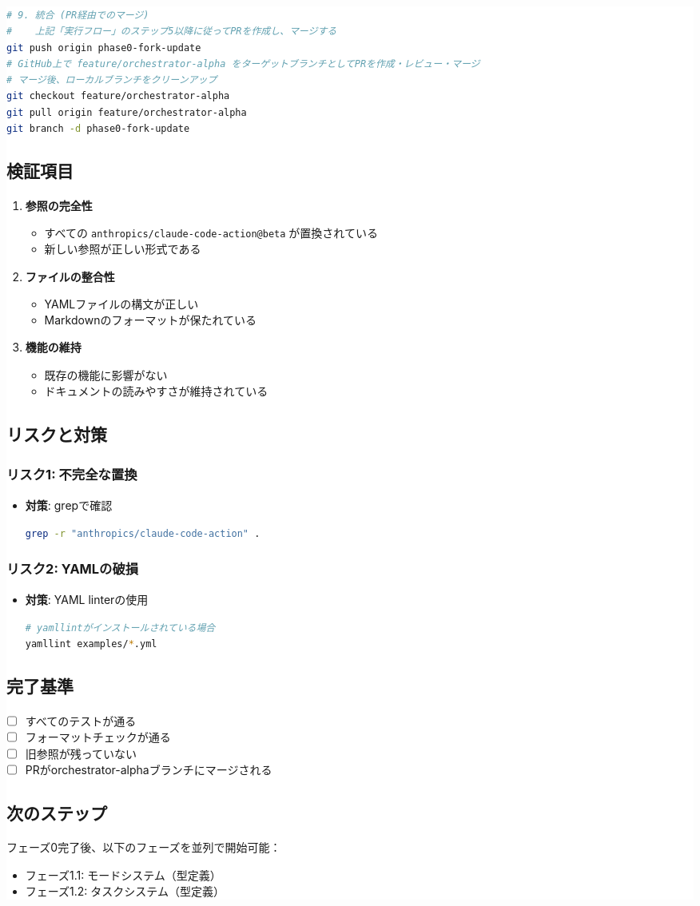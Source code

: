 ```bash
# 9. 統合 (PR経由でのマージ)
#    上記「実行フロー」のステップ5以降に従ってPRを作成し、マージする
git push origin phase0-fork-update
# GitHub上で feature/orchestrator-alpha をターゲットブランチとしてPRを作成・レビュー・マージ
# マージ後、ローカルブランチをクリーンアップ
git checkout feature/orchestrator-alpha
git pull origin feature/orchestrator-alpha
git branch -d phase0-fork-update
```

## 検証項目

1. **参照の完全性**
   - すべての `anthropics/claude-code-action@beta` が置換されている
   - 新しい参照が正しい形式である

2. **ファイルの整合性**
   - YAMLファイルの構文が正しい
   - Markdownのフォーマットが保たれている

3. **機能の維持**
   - 既存の機能に影響がない
   - ドキュメントの読みやすさが維持されている

## リスクと対策

### リスク1: 不完全な置換
- **対策**: grepで確認
  ```bash
  grep -r "anthropics/claude-code-action" .
  ```

### リスク2: YAMLの破損
- **対策**: YAML linterの使用
  ```bash
  # yamllintがインストールされている場合
  yamllint examples/*.yml
  ```

## 完了基準

- [ ] すべてのテストが通る
- [ ] フォーマットチェックが通る
- [ ] 旧参照が残っていない
- [ ] PRがorchestrator-alphaブランチにマージされる

## 次のステップ

フェーズ0完了後、以下のフェーズを並列で開始可能：
- フェーズ1.1: モードシステム（型定義）
- フェーズ1.2: タスクシステム（型定義）
